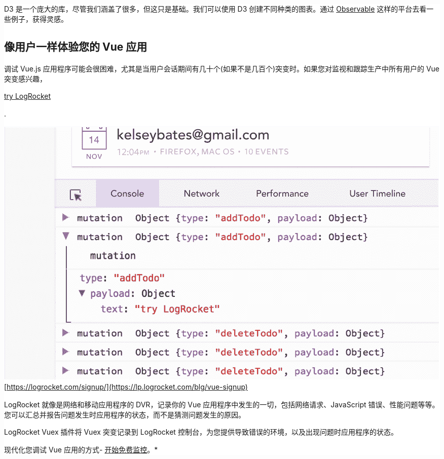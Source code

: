 D3 是一个庞大的库，尽管我们涵盖了很多，但这只是基础。我们可以使用 D3 创建不同种类的图表。通过 [Observable](https://observablehq.com/@d3) 这样的平台去看一些例子，获得灵感。

## 像用户一样体验您的 Vue 应用

调试 Vue.js 应用程序可能会很困难，尤其是当用户会话期间有几十个(如果不是几百个)突变时。如果您对监视和跟踪生产中所有用户的 Vue 突变感兴趣，

[try LogRocket](https://lp.logrocket.com/blg/vue-signup)

.

[![LogRocket Dashboard Free Trial Banner](img/0d269845910c723dd7df26adab9289cb.png)](https://lp.logrocket.com/blg/vue-signup)[https://logrocket.com/signup/](https://lp.logrocket.com/blg/vue-signup)

LogRocket 就像是网络和移动应用程序的 DVR，记录你的 Vue 应用程序中发生的一切，包括网络请求、JavaScript 错误、性能问题等等。您可以汇总并报告问题发生时应用程序的状态，而不是猜测问题发生的原因。

LogRocket Vuex 插件将 Vuex 突变记录到 LogRocket 控制台，为您提供导致错误的环境，以及出现问题时应用程序的状态。

现代化您调试 Vue 应用的方式- [开始免费监控](https://lp.logrocket.com/blg/vue-signup)。*
